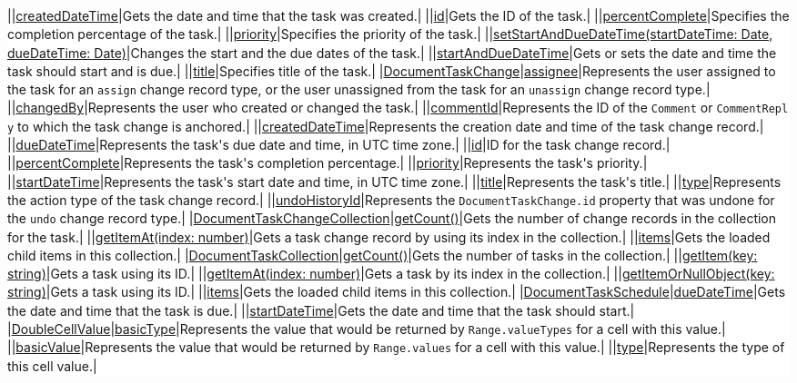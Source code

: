 ||[createdDateTime](/javascript/api/excel/excel.documenttask#excel-excel-documenttask-createddatetime-member)|Gets the date and time that the task was created.|
||[id](/javascript/api/excel/excel.documenttask#excel-excel-documenttask-id-member)|Gets the ID of the task.|
||[percentComplete](/javascript/api/excel/excel.documenttask#excel-excel-documenttask-percentcomplete-member)|Specifies the completion percentage of the task.|
||[priority](/javascript/api/excel/excel.documenttask#excel-excel-documenttask-priority-member)|Specifies the priority of the task.|
||[setStartAndDueDateTime(startDateTime: Date, dueDateTime: Date)](/javascript/api/excel/excel.documenttask#excel-excel-documenttask-setstartandduedatetime-member(1))|Changes the start and the due dates of the task.|
||[startAndDueDateTime](/javascript/api/excel/excel.documenttask#excel-excel-documenttask-startandduedatetime-member)|Gets or sets the date and time the task should start and is due.|
||[title](/javascript/api/excel/excel.documenttask#excel-excel-documenttask-title-member)|Specifies title of the task.|
|[DocumentTaskChange](/javascript/api/excel/excel.documenttaskchange)|[assignee](/javascript/api/excel/excel.documenttaskchange#excel-excel-documenttaskchange-assignee-member)|Represents the user assigned to the task for an `assign` change record type, or the user unassigned from the task for an `unassign` change record type.|
||[changedBy](/javascript/api/excel/excel.documenttaskchange#excel-excel-documenttaskchange-changedby-member)|Represents the user who created or changed the task.|
||[commentId](/javascript/api/excel/excel.documenttaskchange#excel-excel-documenttaskchange-commentid-member)|Represents the ID of the `Comment` or `CommentReply` to which the task change is anchored.|
||[createdDateTime](/javascript/api/excel/excel.documenttaskchange#excel-excel-documenttaskchange-createddatetime-member)|Represents the creation date and time of the task change record.|
||[dueDateTime](/javascript/api/excel/excel.documenttaskchange#excel-excel-documenttaskchange-duedatetime-member)|Represents the task's due date and time, in UTC time zone.|
||[id](/javascript/api/excel/excel.documenttaskchange#excel-excel-documenttaskchange-id-member)|ID for the task change record.|
||[percentComplete](/javascript/api/excel/excel.documenttaskchange#excel-excel-documenttaskchange-percentcomplete-member)|Represents the task's completion percentage.|
||[priority](/javascript/api/excel/excel.documenttaskchange#excel-excel-documenttaskchange-priority-member)|Represents the task's priority.|
||[startDateTime](/javascript/api/excel/excel.documenttaskchange#excel-excel-documenttaskchange-startdatetime-member)|Represents the task's start date and time, in UTC time zone.|
||[title](/javascript/api/excel/excel.documenttaskchange#excel-excel-documenttaskchange-title-member)|Represents the task's title.|
||[type](/javascript/api/excel/excel.documenttaskchange#excel-excel-documenttaskchange-type-member)|Represents the action type of the task change record.|
||[undoHistoryId](/javascript/api/excel/excel.documenttaskchange#excel-excel-documenttaskchange-undohistoryid-member)|Represents the `DocumentTaskChange.id` property that was undone for the `undo` change record type.|
|[DocumentTaskChangeCollection](/javascript/api/excel/excel.documenttaskchangecollection)|[getCount()](/javascript/api/excel/excel.documenttaskchangecollection#excel-excel-documenttaskchangecollection-getcount-member(1))|Gets the number of change records in the collection for the task.|
||[getItemAt(index: number)](/javascript/api/excel/excel.documenttaskchangecollection#excel-excel-documenttaskchangecollection-getitemat-member(1))|Gets a task change record by using its index in the collection.|
||[items](/javascript/api/excel/excel.documenttaskchangecollection#excel-excel-documenttaskchangecollection-items-member)|Gets the loaded child items in this collection.|
|[DocumentTaskCollection](/javascript/api/excel/excel.documenttaskcollection)|[getCount()](/javascript/api/excel/excel.documenttaskcollection#excel-excel-documenttaskcollection-getcount-member(1))|Gets the number of tasks in the collection.|
||[getItem(key: string)](/javascript/api/excel/excel.documenttaskcollection#excel-excel-documenttaskcollection-getitem-member(1))|Gets a task using its ID.|
||[getItemAt(index: number)](/javascript/api/excel/excel.documenttaskcollection#excel-excel-documenttaskcollection-getitemat-member(1))|Gets a task by its index in the collection.|
||[getItemOrNullObject(key: string)](/javascript/api/excel/excel.documenttaskcollection#excel-excel-documenttaskcollection-getitemornullobject-member(1))|Gets a task using its ID.|
||[items](/javascript/api/excel/excel.documenttaskcollection#excel-excel-documenttaskcollection-items-member)|Gets the loaded child items in this collection.|
|[DocumentTaskSchedule](/javascript/api/excel/excel.documenttaskschedule)|[dueDateTime](/javascript/api/excel/excel.documenttaskschedule#excel-excel-documenttaskschedule-duedatetime-member)|Gets the date and time that the task is due.|
||[startDateTime](/javascript/api/excel/excel.documenttaskschedule#excel-excel-documenttaskschedule-startdatetime-member)|Gets the date and time that the task should start.|
|[DoubleCellValue](/javascript/api/excel/excel.doublecellvalue)|[basicType](/javascript/api/excel/excel.doublecellvalue#excel-excel-doublecellvalue-basictype-member)|Represents the value that would be returned by `Range.valueTypes` for a cell with this value.|
||[basicValue](/javascript/api/excel/excel.doublecellvalue#excel-excel-doublecellvalue-basicvalue-member)|Represents the value that would be returned by `Range.values` for a cell with this value.|
||[type](/javascript/api/excel/excel.doublecellvalue#excel-excel-doublecellvalue-type-member)|Represents the type of this cell value.|